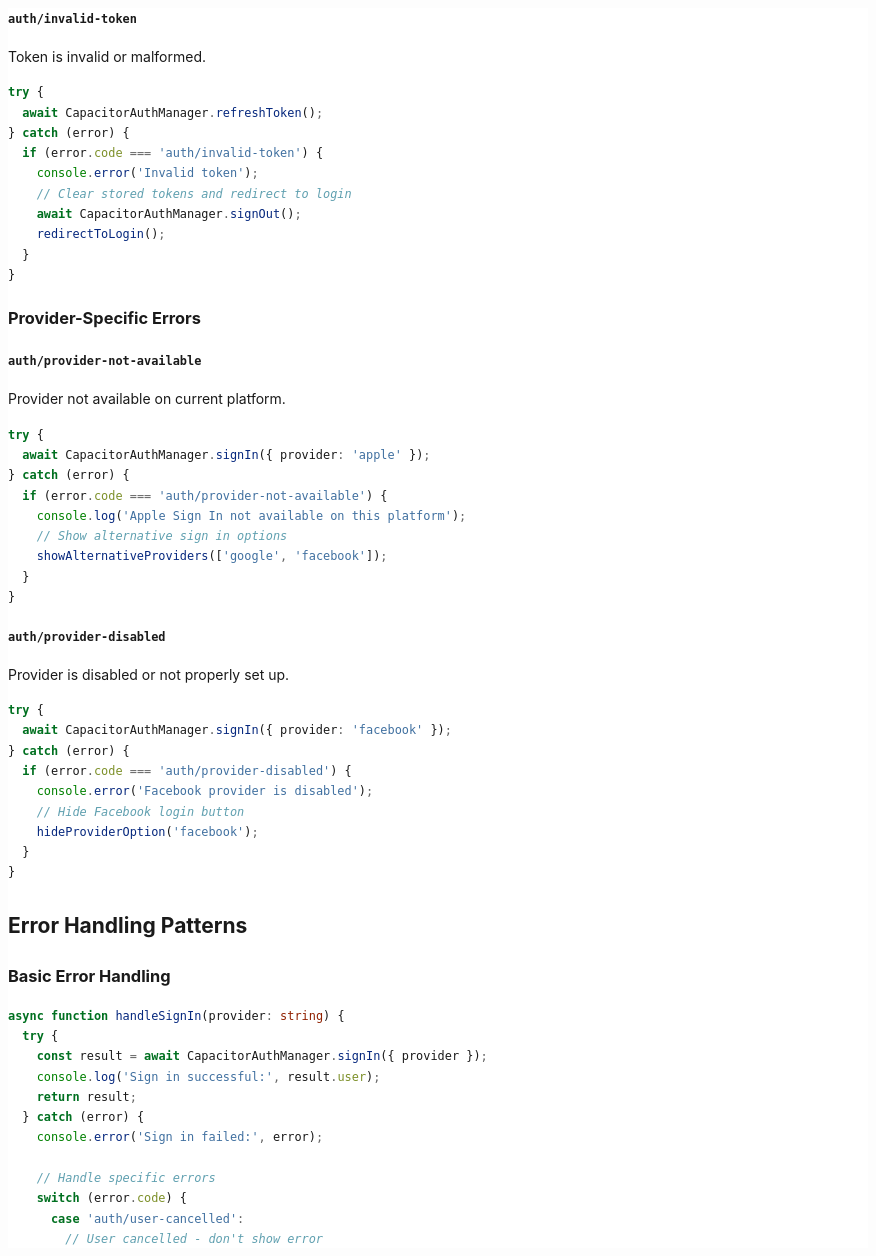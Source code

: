 #### `auth/invalid-token`
Token is invalid or malformed.

```typescript
try {
  await CapacitorAuthManager.refreshToken();
} catch (error) {
  if (error.code === 'auth/invalid-token') {
    console.error('Invalid token');
    // Clear stored tokens and redirect to login
    await CapacitorAuthManager.signOut();
    redirectToLogin();
  }
}
```

### Provider-Specific Errors

#### `auth/provider-not-available`
Provider not available on current platform.

```typescript
try {
  await CapacitorAuthManager.signIn({ provider: 'apple' });
} catch (error) {
  if (error.code === 'auth/provider-not-available') {
    console.log('Apple Sign In not available on this platform');
    // Show alternative sign in options
    showAlternativeProviders(['google', 'facebook']);
  }
}
```

#### `auth/provider-disabled`
Provider is disabled or not properly set up.

```typescript
try {
  await CapacitorAuthManager.signIn({ provider: 'facebook' });
} catch (error) {
  if (error.code === 'auth/provider-disabled') {
    console.error('Facebook provider is disabled');
    // Hide Facebook login button
    hideProviderOption('facebook');
  }
}
```

## Error Handling Patterns

### Basic Error Handling

```typescript
async function handleSignIn(provider: string) {
  try {
    const result = await CapacitorAuthManager.signIn({ provider });
    console.log('Sign in successful:', result.user);
    return result;
  } catch (error) {
    console.error('Sign in failed:', error);
    
    // Handle specific errors
    switch (error.code) {
      case 'auth/user-cancelled':
        // User cancelled - don't show error
```